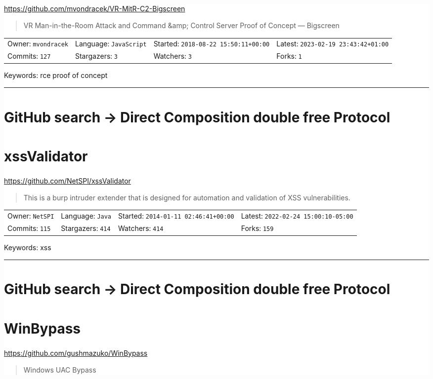 https://github.com/mvondracek/VR-MitR-C2-Bigscreen
<blockquote>
VR Man-in-the-Room Attack and Command &amp;amp; Control Server Proof of Concept — Bigscreen
</blockquote>

<table><tr>
<tr><td>Owner: <code>mvondracek</code></td>
    <td>Language: <code>JavaScript</code></td>
    <td>Started: <code>2018-08-22 15:50:11+00:00</code></td>
    <td>Latest: <code>2023-02-19 23:43:42+01:00</code></td></tr>
<tr><td>Commits: <code>127</code></td>
    <td>Stargazers: <code>3</code></td>
    <td>Watchers: <code>3</code></td>
    <td>Forks: <code>1</code></td></tr>
</table>
Keywords: rce proof of concept

---

# GitHub search -> Direct Composition double free Protocol
# xssValidator

https://github.com/NetSPI/xssValidator
<blockquote>
This is a burp intruder extender that is designed for automation and validation of XSS vulnerabilities.
</blockquote>

<table><tr>
<tr><td>Owner: <code>NetSPI</code></td>
    <td>Language: <code>Java</code></td>
    <td>Started: <code>2014-01-11 02:46:41+00:00</code></td>
    <td>Latest: <code>2022-02-24 15:00:10-05:00</code></td></tr>
<tr><td>Commits: <code>115</code></td>
    <td>Stargazers: <code>414</code></td>
    <td>Watchers: <code>414</code></td>
    <td>Forks: <code>159</code></td></tr>
</table>
Keywords: xss

---

# GitHub search -> Direct Composition double free Protocol
# WinBypass

https://github.com/gushmazuko/WinBypass
<blockquote>
Windows UAC Bypass
</blockquote>
